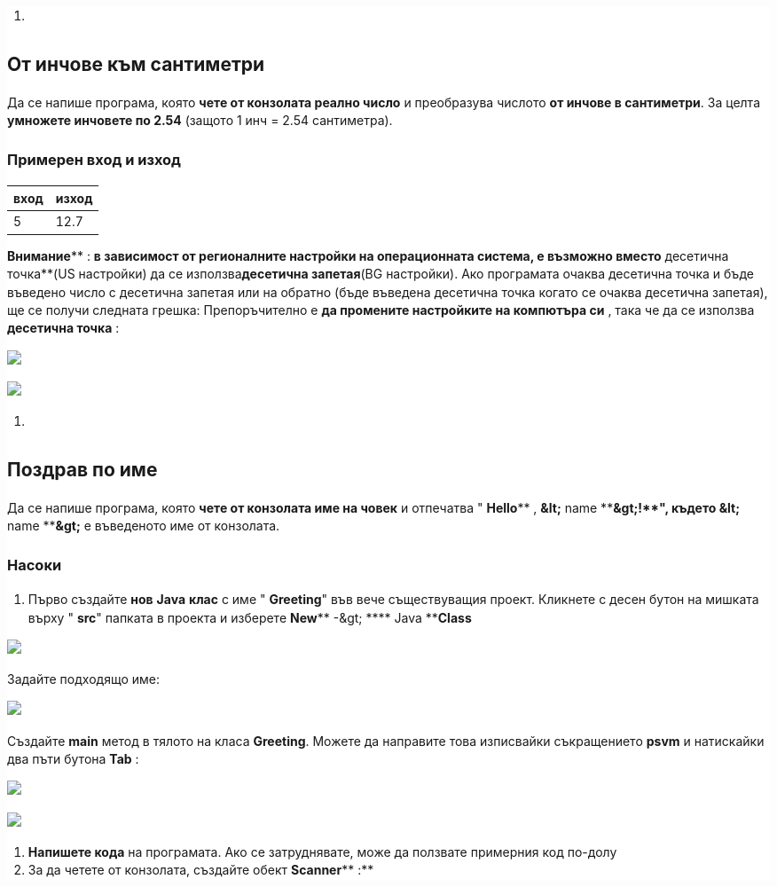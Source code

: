 1.
## От инчове към сантиметри

Да се напише програма, която **чете от конзолата реално число** и преобразува числото **от инчове в сантиметри**. За целта **умножете инчовете по 2.54** (защото 1 инч = 2.54 сантиметра).

### Примерен вход и изход

| **вход** | **изход** |
| --- | --- |
| 5 | 12.7 |

**Внимание**** : **в зависимост от регионалните настройки на операционната система, е възможно вместо** десетична точка**(US настройки) да се използва**десетична запетая**(BG настройки). Ако програмата очаква десетична точка и бъде въведено число с десетична запетая или на обратно (бъде въведена десетична точка когато се очаква десетична запетая), ще се получи следната грешка:
 Препоръчително е **да промените настройките на компютъра си** , така че да се използва **десетична точка** :

![](RackMultipart20210526-4-mkqkao_html_c2b5d79a6363f559.png)

![](RackMultipart20210526-4-mkqkao_html_a2f6bce3f2179524.png)

1.
## Поздрав по име

Да се напише програма, която **чете от конзолата име на човек** и отпечатва &quot; **Hello**** , ****\&lt;**** name ****\&gt;!**&quot;, където **\&lt;**** name ****\&gt;** е въведеното име от конзолата.

### Насоки

1. Първо създайте **нов**  **Java**  **клас** с име &quot; **Greeting**&quot; във вече съществуващия проект. Кликнете с десен бутон на мишката върху &quot; **src**&quot; папката в проекта и изберете **New**** -\&gt; **** Java ****Class**

![](RackMultipart20210526-4-mkqkao_html_33d8b7d8b8b85b6b.png)

Задайте подходящо име:

![](RackMultipart20210526-4-mkqkao_html_3f7da8e6d51cb29c.png)

Създайте **main** метод в тялото на класа **Greeting**. Можете да направите това изписвайки съкращението **psvm** и натискайки два пъти бутона **Tab** :

![](RackMultipart20210526-4-mkqkao_html_855976082d2cfc72.png)

![](RackMultipart20210526-4-mkqkao_html_a7ef79d5332e07a4.png)

1. **Напишете кода** на програмата. Ако се затруднявате, може да ползвате примерния код по-долу
2. За да четете от конзолата, създайте обект **Scanner**** :**
